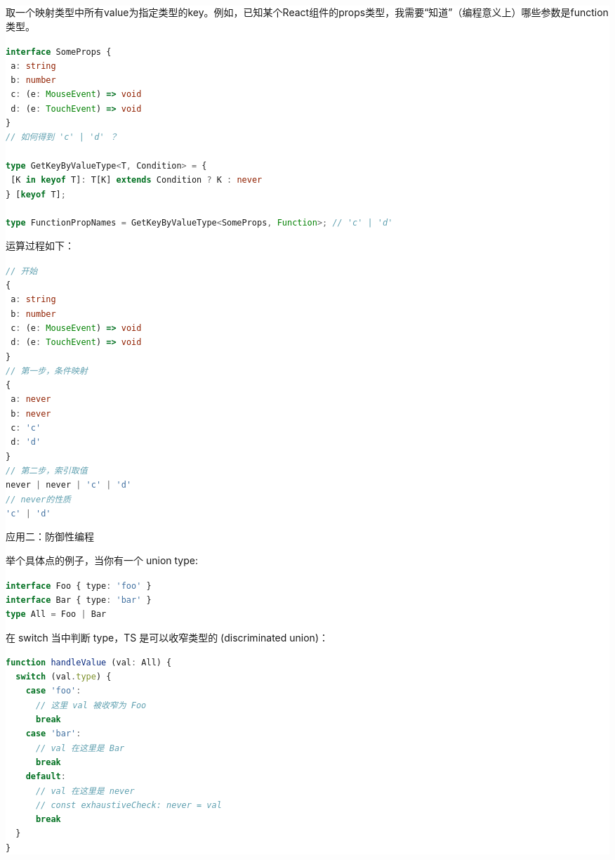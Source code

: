 取一个映射类型中所有value为指定类型的key。例如，已知某个React组件的props类型，我需要“知道”（编程意义上）哪些参数是function类型。

```typescript
interface SomeProps {
 a: string
 b: number
 c: (e: MouseEvent) => void
 d: (e: TouchEvent) => void
}
// 如何得到 'c' | 'd' ？

type GetKeyByValueType<T, Condition> = {
 [K in keyof T]: T[K] extends Condition ? K : never
} [keyof T];

type FunctionPropNames = GetKeyByValueType<SomeProps, Function>; // 'c' | 'd'
```

运算过程如下：

```ts
// 开始
{
 a: string
 b: number
 c: (e: MouseEvent) => void
 d: (e: TouchEvent) => void
}
// 第一步，条件映射
{
 a: never
 b: never
 c: 'c'
 d: 'd'
}
// 第二步，索引取值
never | never | 'c' | 'd'
// never的性质
'c' | 'd'
```

 应用二：防御性编程

举个具体点的例子，当你有一个 union type:

```typescript
interface Foo { type: 'foo' }
interface Bar { type: 'bar' }
type All = Foo | Bar
```

在 switch 当中判断 type，TS 是可以收窄类型的 (discriminated union)：

```typescript
function handleValue (val: All) {
  switch (val.type) {
    case 'foo':
      // 这里 val 被收窄为 Foo
      break
    case 'bar':
      // val 在这里是 Bar
      break
    default:
      // val 在这里是 never
      // const exhaustiveCheck: never = val
      break
  }
}
```